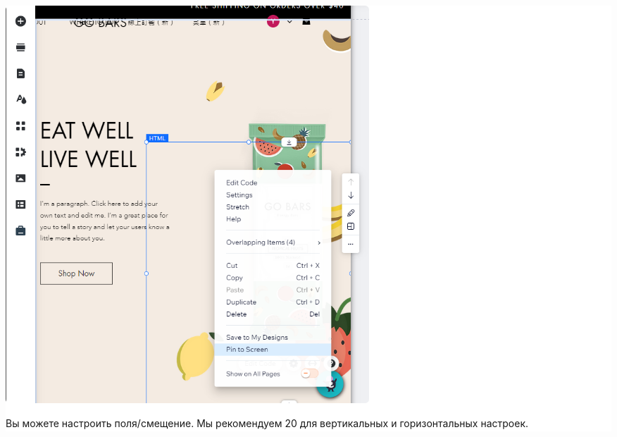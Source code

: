 <img width="60%" style="border-radius: 0.4rem" src="/images/blog/89-whatsapp-chatbot-wix-customer-service/wix-pin-to-screen.png" alt="Настроить расположение виджета чата">
</center>

Вы можете настроить поля/смещение. Мы рекомендуем 20 для вертикальных и горизонтальных настроек.

<center>